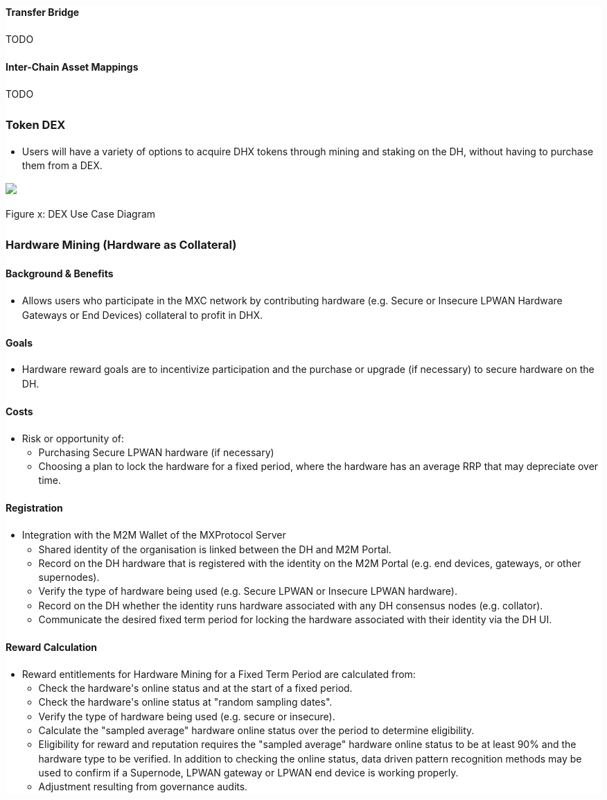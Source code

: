 #### Transfer Bridge

TODO

#### Inter-Chain Asset Mappings

TODO

### Token DEX

* Users will have a variety of options to acquire DHX tokens through mining and staking on the DH, without having to purchase them from a DEX.

<img src="https://raw.githubusercontent.com/DataHighway-DHX/documentation/master/assets/images/diagram-use-case-dex.png" />

Figure x: DEX Use Case Diagram

### Hardware Mining (Hardware as Collateral)

#### Background & Benefits

* Allows users who participate in the MXC network by contributing hardware (e.g. Secure or Insecure LPWAN Hardware Gateways or End Devices) collateral to profit in DHX.

#### Goals

* Hardware reward goals are to incentivize participation and the purchase or upgrade (if necessary) to secure hardware on the DH.

#### Costs

* Risk or opportunity of:
    * Purchasing Secure LPWAN hardware (if necessary)
    * Choosing a plan to lock the hardware for a fixed period, where the hardware has an average RRP that may depreciate over time.

#### Registration

* Integration with the M2M Wallet of the MXProtocol Server
    * Shared identity of the organisation is linked between the DH and M2M Portal.
    * Record on the DH hardware that is registered with the identity on the M2M Portal (e.g. end devices, gateways, or other supernodes).
    * Verify the type of hardware being used (e.g. Secure LPWAN or Insecure LPWAN hardware).
    * Record on the DH whether the identity runs hardware associated with any DH consensus nodes (e.g. collator).
    * Communicate the desired fixed term period for locking the hardware associated with their identity via the DH UI.

#### Reward Calculation

* Reward entitlements for Hardware Mining for a Fixed Term Period are calculated from:
    * Check the hardware's online status and at the start of a fixed period.
    * Check the hardware's online status at "random sampling dates".
    * Verify the type of hardware being used (e.g. secure or insecure).
    * Calculate the "sampled average" hardware online status over the period to determine eligibility.
    * Eligibility for reward and reputation requires the "sampled average" hardware online status to be at least 90% and the hardware type to be verified. In addition to checking the online status, data driven pattern recognition methods may be used to confirm if a Supernode, LPWAN gateway or LPWAN end device is working properly.
    * Adjustment resulting from governance audits.
